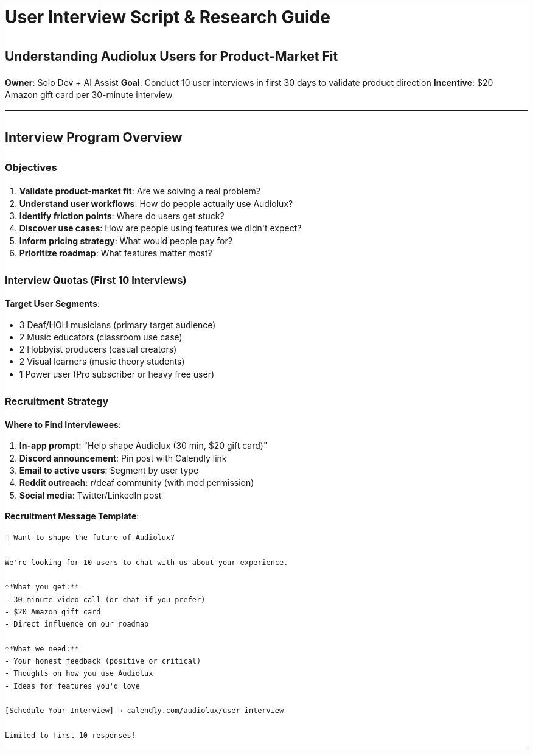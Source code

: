 # User Interview Script & Research Guide
## Understanding Audiolux Users for Product-Market Fit

**Owner**: Solo Dev + AI Assist
**Goal**: Conduct 10 user interviews in first 30 days to validate product direction
**Incentive**: $20 Amazon gift card per 30-minute interview

---

## Interview Program Overview

### Objectives
1. **Validate product-market fit**: Are we solving a real problem?
2. **Understand user workflows**: How do people actually use Audiolux?
3. **Identify friction points**: Where do users get stuck?
4. **Discover use cases**: How are people using features we didn't expect?
5. **Inform pricing strategy**: What would people pay for?
6. **Prioritize roadmap**: What features matter most?

### Interview Quotas (First 10 Interviews)

**Target User Segments**:
- 3 Deaf/HOH musicians (primary target audience)
- 2 Music educators (classroom use case)
- 2 Hobbyist producers (casual creators)
- 2 Visual learners (music theory students)
- 1 Power user (Pro subscriber or heavy free user)

### Recruitment Strategy

**Where to Find Interviewees**:
1. **In-app prompt**: "Help shape Audiolux (30 min, $20 gift card)"
2. **Discord announcement**: Pin post with Calendly link
3. **Email to active users**: Segment by user type
4. **Reddit outreach**: r/deaf community (with mod permission)
5. **Social media**: Twitter/LinkedIn post

**Recruitment Message Template**:
```
🎵 Want to shape the future of Audiolux?

We're looking for 10 users to chat with us about your experience.

**What you get:**
- 30-minute video call (or chat if you prefer)
- $20 Amazon gift card
- Direct influence on our roadmap

**What we need:**
- Your honest feedback (positive or critical)
- Thoughts on how you use Audiolux
- Ideas for features you'd love

[Schedule Your Interview] → calendly.com/audiolux/user-interview

Limited to first 10 responses!
```

---